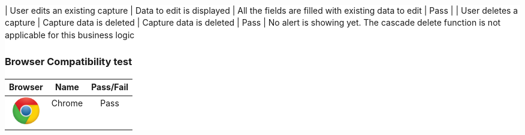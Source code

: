 | User edits an existing capture | Data to edit is displayed | All the fields are filled with existing data to edit | Pass | 
| User deletes a capture | Capture data is deleted | Capture data is deleted | Pass | No alert is showing yet. The cascade delete function is not applicable for this business logic

### Browser Compatibility test

| Browser       | Name | Pass/Fail |
|:-------------:| :---------------: | :-----:|
| <img src="static/images/navegators icons/588525cd6f293bbfae451a37.png" width="45px" height="45px%" /> | Chrome | Pass |